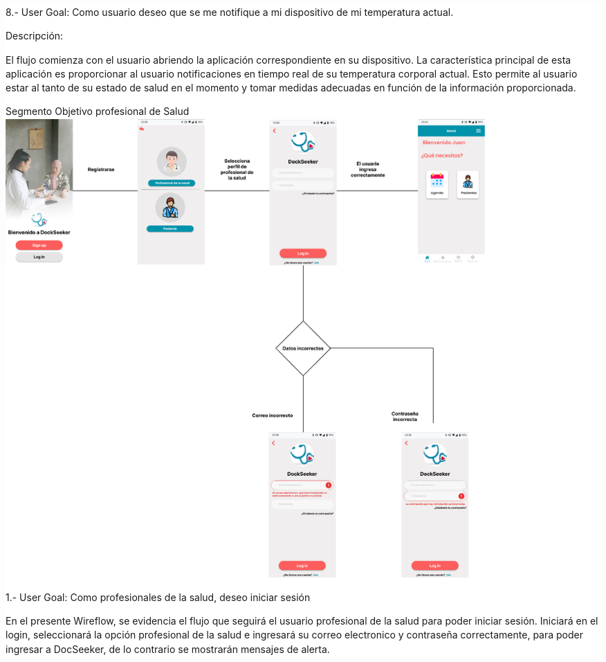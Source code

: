 8\.- User Goal: Como usuario deseo que se me notifique a mi dispositivo de mi temperatura actual.

Descripción: 

El flujo comienza con el usuario abriendo la aplicación correspondiente en su dispositivo. La característica principal de esta aplicación es proporcionar al usuario notificaciones en tiempo real de su temperatura corporal actual. Esto permite al usuario estar al tanto de su estado de salud en el momento y tomar medidas adecuadas en función de la información proporcionada.

Segmento Objetivo profesional de Salud
<img src="images/image206.png">


1\.- User Goal: Como profesionales de la salud, deseo iniciar sesión 

En el presente Wireflow, se evidencia el flujo que seguirá el usuario profesional de la salud para poder iniciar sesión. Iniciará en el login, seleccionará la opción profesional de la salud e ingresará su correo electronico y contraseña correctamente, para poder ingresar a DocSeeker, de lo contrario se mostrarán mensajes de alerta.  